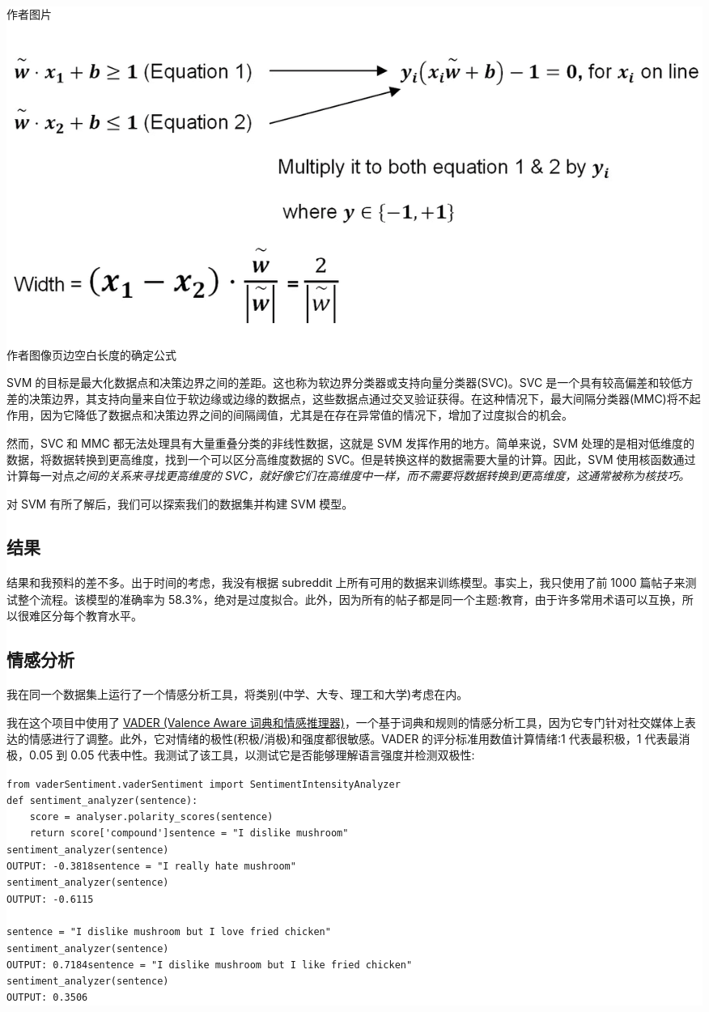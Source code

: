 作者图片

![](img/5dfb20c20f4a8a571d96550782107ec8.png)

作者图像页边空白长度的确定公式

SVM 的目标是最大化数据点和决策边界之间的差距。这也称为软边界分类器或支持向量分类器(SVC)。SVC 是一个具有较高偏差和较低方差的决策边界，其支持向量来自位于软边缘或边缘的数据点，这些数据点通过交叉验证获得。在这种情况下，最大间隔分类器(MMC)将不起作用，因为它降低了数据点和决策边界之间的间隔阈值，尤其是在存在异常值的情况下，增加了过度拟合的机会。

然而，SVC 和 MMC 都无法处理具有大量重叠分类的非线性数据，这就是 SVM 发挥作用的地方。简单来说，SVM 处理的是相对低维度的数据，将数据转换到更高维度，找到一个可以区分高维度数据的 SVC。但是转换这样的数据需要大量的计算。因此，SVM 使用核函数通过计算每一对点*之间的关系来寻找更高维度的 SVC，就好像它们在高维度中一样，而不需要将数据转换到更高维度，这通常被称为核技巧。*

对 SVM 有所了解后，我们可以探索我们的数据集并构建 SVM 模型。

## 结果

结果和我预料的差不多。出于时间的考虑，我没有根据 subreddit 上所有可用的数据来训练模型。事实上，我只使用了前 1000 篇帖子来测试整个流程。该模型的准确率为 58.3%，绝对是过度拟合。此外，因为所有的帖子都是同一个主题:教育，由于许多常用术语可以互换，所以很难区分每个教育水平。

## 情感分析

我在同一个数据集上运行了一个情感分析工具，将类别(中学、大专、理工和大学)考虑在内。

我在这个项目中使用了 [VADER (Valence Aware 词典和情感推理器)](https://github.com/cjhutto/vaderSentiment)，一个基于词典和规则的情感分析工具，因为它专门针对社交媒体上表达的情感进行了调整。此外，它对情绪的极性(积极/消极)和强度都很敏感。VADER 的评分标准用数值计算情绪:1 代表最积极，1 代表最消极，0.05 到 0.05 代表中性。我测试了该工具，以测试它是否能够理解语言强度并检测双极性:

```
from vaderSentiment.vaderSentiment import SentimentIntensityAnalyzer
def sentiment_analyzer(sentence):
    score = analyser.polarity_scores(sentence)
    return score['compound']sentence = "I dislike mushroom"
sentiment_analyzer(sentence)
OUTPUT: -0.3818sentence = "I really hate mushroom"
sentiment_analyzer(sentence)
OUTPUT: -0.6115

sentence = "I dislike mushroom but I love fried chicken" 
sentiment_analyzer(sentence)
OUTPUT: 0.7184sentence = "I dislike mushroom but I like fried chicken"
sentiment_analyzer(sentence)
OUTPUT: 0.3506
```
